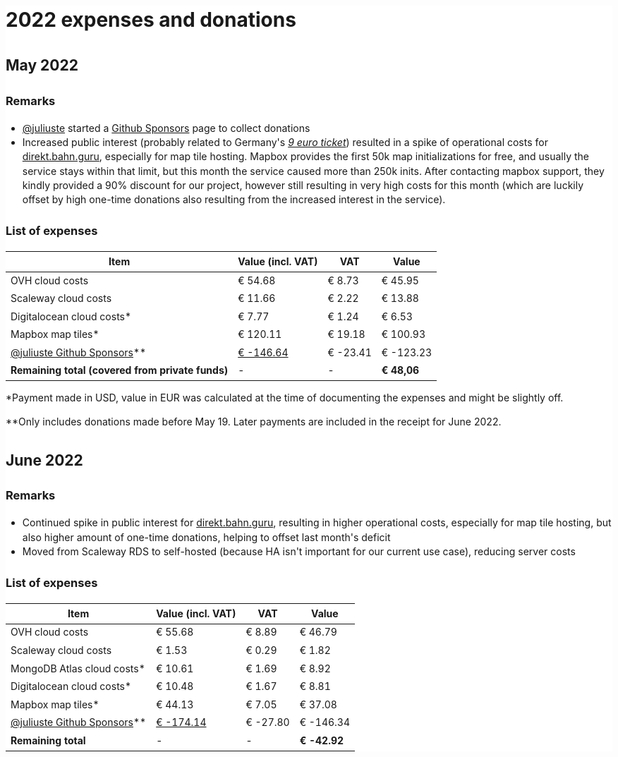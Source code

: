# 2022 expenses and donations

## May 2022

### Remarks

- [@juliuste](https://github.com/juliuste) started a [Github Sponsors](https://github/sponsors/juliuste) page to collect donations
- Increased public interest (probably related to Germany's [_9 euro ticket_](https://de.wikipedia.org/wiki/9-Euro-Ticket)) resulted in a spike of operational costs for [direkt.bahn.guru](https://github.com/juliuste/direkt.bahn.guru), especially for map tile hosting. Mapbox provides the first 50k map initializations for free, and usually the service stays within that limit, but this month the service caused more than 250k inits. After contacting mapbox support, they kindly provided a 90% discount for our project, however still resulting in very high costs for this month (which are luckily offset by high one-time donations also resulting from the increased interest in the service).

### List of expenses

Item | Value (incl. VAT) | VAT | Value
---- | ----------------- | --- | -----
OVH cloud costs | € 54.68 | € 8.73 | € 45.95
Scaleway cloud costs | € 11.66 | € 2.22 | € 13.88
Digitalocean cloud costs\* | € 7.77 | € 1.24 | € 6.53
Mapbox map tiles\* | € 120.11 | € 19.18 | € 100.93
[@juliuste Github Sponsors](https://github/sponsors/juliuste)\** | [€ -146.64](./sponsors-juliuste/may-2022.pdf) | € -23.41 | € -123.23
**Remaining total (covered from private funds)** | - | - | **€ 48,06**

\*Payment made in USD, value in EUR was calculated at the time of documenting the expenses and might be slightly off.

\*\*Only includes donations made before May 19. Later payments are included in the receipt for June 2022.

## June 2022

### Remarks

- Continued spike in public interest for [direkt.bahn.guru](https://github.com/juliuste/direkt.bahn.guru), resulting in higher operational costs, especially for map tile hosting, but also higher amount of one-time donations, helping to offset last month's deficit
- Moved from Scaleway RDS to self-hosted (because HA isn't important for our current use case), reducing server costs

### List of expenses

Item | Value (incl. VAT) | VAT | Value
---- | ----------------- | --- | -----
OVH cloud costs | € 55.68 | € 8.89 | € 46.79
Scaleway cloud costs | € 1.53 | € 0.29 | € 1.82
MongoDB Atlas cloud costs\* | € 10.61 | € 1.69 | € 8.92
Digitalocean cloud costs\* | € 10.48 | € 1.67 | € 8.81
Mapbox map tiles\* | € 44.13 | € 7.05 | € 37.08
[@juliuste Github Sponsors](https://github/sponsors/juliuste)\** | [€ -174.14](./sponsors-juliuste/june-2022.pdf) | € -27.80 | € -146.34
**Remaining total** | - | - | **€ -42.92**
